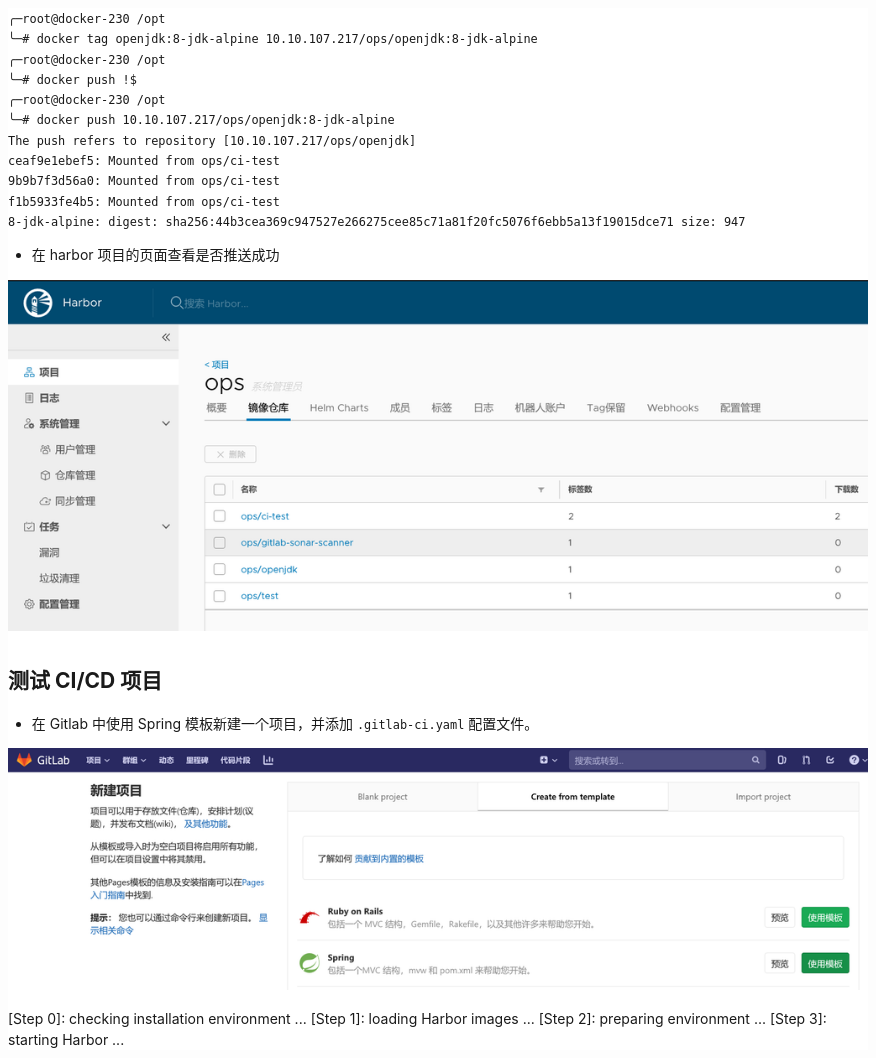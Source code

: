 ```shell
╭─root@docker-230 /opt
╰─# docker tag openjdk:8-jdk-alpine 10.10.107.217/ops/openjdk:8-jdk-alpine
╭─root@docker-230 /opt
╰─# docker push !$
╭─root@docker-230 /opt
╰─# docker push 10.10.107.217/ops/openjdk:8-jdk-alpine
The push refers to repository [10.10.107.217/ops/openjdk]
ceaf9e1ebef5: Mounted from ops/ci-test
9b9b7f3d56a0: Mounted from ops/ci-test
f1b5933fe4b5: Mounted from ops/ci-test
8-jdk-alpine: digest: sha256:44b3cea369c947527e266275cee85c71a81f20fc5076f6ebb5a13f19015dce71 size: 947
```

- 在 harbor 项目的页面查看是否推送成功

![image-20200326170403918](img/image-20200326170403918.png)

## 测试 CI/CD 项目

- 在 Gitlab 中使用 Spring 模板新建一个项目，并添加 `.gitlab-ci.yaml` 配置文件。

![image-20200326170523433](img/image-20200326170523433.png)


[gitlab]: runner-centos
[shell]: shell
[Step 0]: checking installation environment ...
[Step 1]: loading Harbor images ...
[Step 2]: preparing environment ...
[Step 3]: starting Harbor ...
